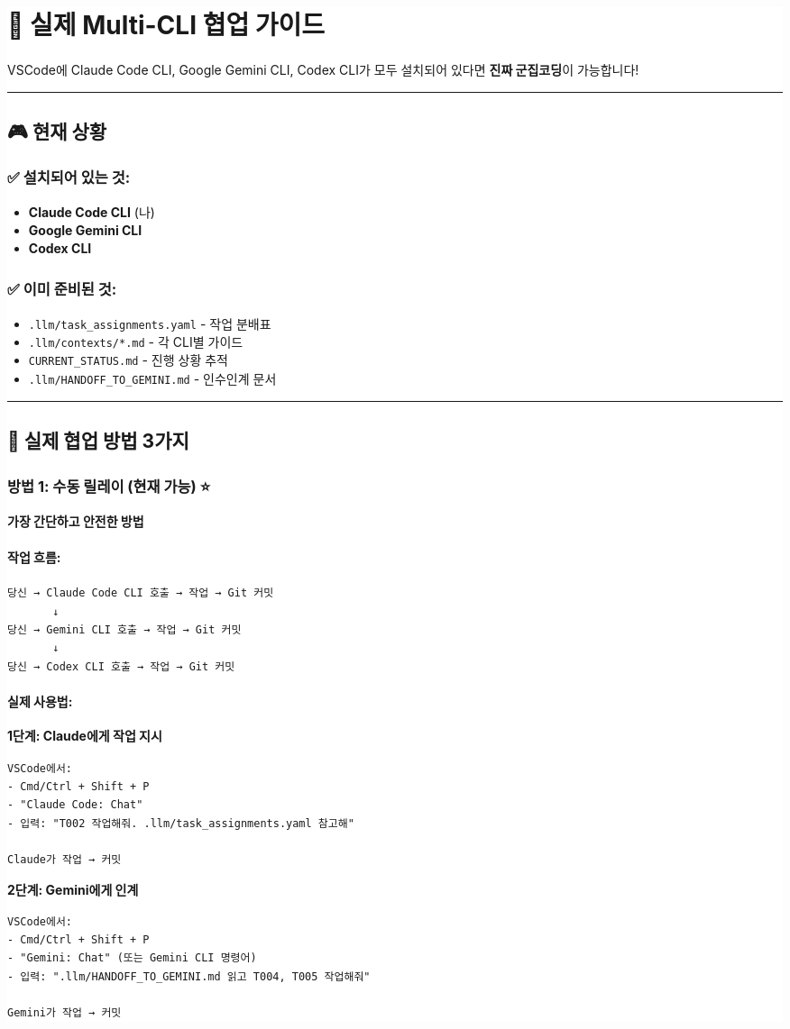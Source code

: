 # 🎯 실제 Multi-CLI 협업 가이드

VSCode에 Claude Code CLI, Google Gemini CLI, Codex CLI가 모두 설치되어 있다면
**진짜 군집코딩**이 가능합니다!

---

## 🎮 현재 상황

### ✅ 설치되어 있는 것:
- **Claude Code CLI** (나)
- **Google Gemini CLI**
- **Codex CLI**

### ✅ 이미 준비된 것:
- `.llm/task_assignments.yaml` - 작업 분배표
- `.llm/contexts/*.md` - 각 CLI별 가이드
- `CURRENT_STATUS.md` - 진행 상황 추적
- `.llm/HANDOFF_TO_GEMINI.md` - 인수인계 문서

---

## 🚀 실제 협업 방법 3가지

### 방법 1: 수동 릴레이 (현재 가능) ⭐

**가장 간단하고 안전한 방법**

#### 작업 흐름:
```
당신 → Claude Code CLI 호출 → 작업 → Git 커밋
       ↓
당신 → Gemini CLI 호출 → 작업 → Git 커밋
       ↓
당신 → Codex CLI 호출 → 작업 → Git 커밋
```

#### 실제 사용법:

**1단계: Claude에게 작업 지시**
```
VSCode에서:
- Cmd/Ctrl + Shift + P
- "Claude Code: Chat"
- 입력: "T002 작업해줘. .llm/task_assignments.yaml 참고해"

Claude가 작업 → 커밋
```

**2단계: Gemini에게 인계**
```
VSCode에서:
- Cmd/Ctrl + Shift + P
- "Gemini: Chat" (또는 Gemini CLI 명령어)
- 입력: ".llm/HANDOFF_TO_GEMINI.md 읽고 T004, T005 작업해줘"

Gemini가 작업 → 커밋
```
